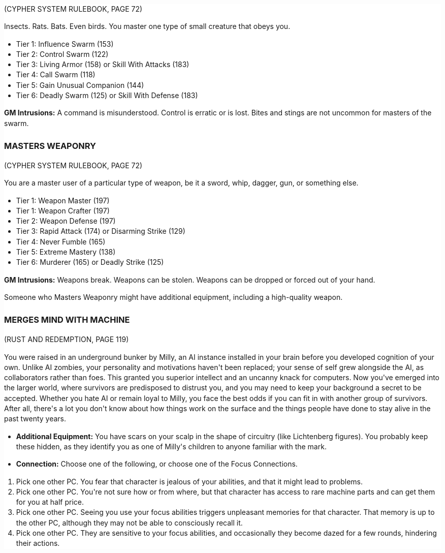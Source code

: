 (CYPHER SYSTEM RULEBOOK, PAGE 72)

Insects. Rats. Bats. Even birds. You master one type of small creature that obeys you.

- Tier 1: Influence Swarm (153)
- Tier 2: Control Swarm (122)
- Tier 3: Living Armor (158) or Skill With Attacks (183)
- Tier 4: Call Swarm (118)
- Tier 5: Gain Unusual Companion (144)
- Tier 6: Deadly Swarm (125) or Skill With Defense (183)

**GM Intrusions:** A command is misunderstood. Control is erratic or is lost. Bites and stings are not uncommon for masters of the swarm.

### MASTERS WEAPONRY

(CYPHER SYSTEM RULEBOOK, PAGE 72)

You are a master user of a particular type of weapon, be it a sword, whip, dagger, gun, or something else.

- Tier 1: Weapon Master (197)
- Tier 1: Weapon Crafter (197)
- Tier 2: Weapon Defense (197)
- Tier 3: Rapid Attack (174) or Disarming Strike (129)
- Tier 4: Never Fumble (165)
- Tier 5: Extreme Mastery (138)
- Tier 6: Murderer (165) or Deadly Strike (125)

**GM Intrusions:** Weapons break. Weapons can be stolen. Weapons can be dropped or forced out of your hand.

Someone who Masters Weaponry might have additional equipment, including a high-quality weapon.

### MERGES MIND WITH MACHINE

(RUST AND REDEMPTION, PAGE 119)

You were raised in an underground bunker by Milly, an AI instance installed in your brain before you developed cognition of your own. Unlike AI zombies, your personality and motivations haven't been replaced; your sense of self grew alongside the AI, as collaborators rather than foes. This granted you superior intellect and an uncanny knack for computers. Now you've emerged into the larger world, where survivors are predisposed to distrust you, and you may need to keep your background a secret to be accepted. Whether you hate AI or remain loyal to Milly, you face the best odds if you can fit in with another group of survivors. After all, there's a lot you don't know about how things work on the surface and the things people have done to stay alive in the past twenty years.

- **Additional Equipment:** You have scars on your scalp in the shape of circuitry (like Lichtenberg figures). You probably keep these hidden, as they identify you as one of Milly's children to anyone familiar with the mark.
    
- **Connection:** Choose one of the following, or choose one of the Focus Connections.
    

1. Pick one other PC. You fear that character is jealous of your abilities, and that it might lead to problems.
2. Pick one other PC. You're not sure how or from where, but that character has access to rare machine parts and can get them for you at half price.
3. Pick one other PC. Seeing you use your focus abilities triggers unpleasant memories for that character. That memory is up to the other PC, although they may not be able to consciously recall it.
4. Pick one other PC. They are sensitive to your focus abilities, and occasionally they become dazed for a few rounds, hindering their actions.
